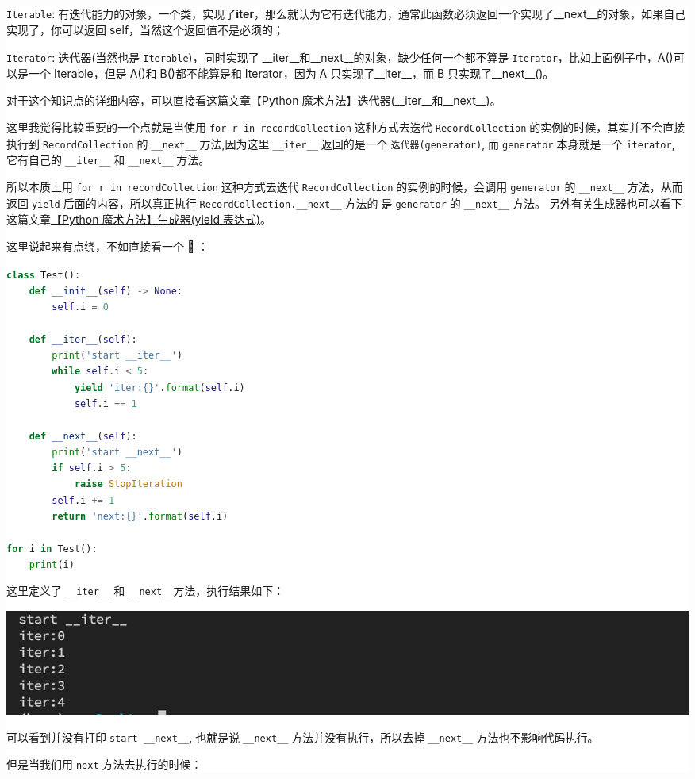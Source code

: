 `Iterable`: 有迭代能力的对象，一个类，实现了**iter**，那么就认为它有迭代能力，通常此函数必须返回一个实现了\_\_next\_\_的对象，如果自己实现了，你可以返回 self，当然这个返回值不是必须的；

`Iterator`: 迭代器(当然也是 `Iterable`)，同时实现了 \_\_iter\_\_和\_\_next\_\_的对象，缺少任何一个都不算是 `Iterator`，比如上面例子中，A()可以是一个 Iterable，但是 A()和 B()都不能算是和 Iterator，因为 A 只实现了\_\_iter\_\_，而 B 只实现了\_\_next\_\_()。

对于这个知识点的详细内容，可以直接看这篇文章[【Python 魔术方法】迭代器(\_\_iter\_\_和\_\_next\_\_)](https://www.jianshu.com/p/1b0686bc166d)。

这里我觉得比较重要的一个点就是当使用 `for r in recordCollection` 这种方式去迭代 `RecordCollection` 的实例的时候，其实并不会直接执行到 `RecordCollection` 的 `__next__` 方法,因为这里 `__iter__` 返回的是一个 `迭代器(generator)`, 而 `generator` 本身就是一个 `iterator`, 它有自己的 `__iter__` 和 `__next__` 方法。

所以本质上用 `for r in recordCollection` 这种方式去迭代 `RecordCollection` 的实例的时候，会调用 `generator` 的 `__next__` 方法，从而返回 `yield` 后面的内容，所以真正执行 `RecordCollection.__next__` 方法的 是 `generator` 的 `__next__` 方法。 另外有关生成器也可以看下这篇文章[【Python 魔术方法】生成器(yield 表达式)](https://www.jianshu.com/p/5ee724a8c366)。

这里说起来有点绕，不如直接看一个 🌰 ：

```python
class Test():
    def __init__(self) -> None:
        self.i = 0

    def __iter__(self):
        print('start __iter__')
        while self.i < 5:
            yield 'iter:{}'.format(self.i)
            self.i += 1

    def __next__(self):
        print('start __next__')
        if self.i > 5:
            raise StopIteration
        self.i += 1
        return 'next:{}'.format(self.i)

for i in Test():
    print(i)
```

这里定义了 `__iter__` 和 `__next__`方法，执行结果如下：

![](/static/python/records-02.png)

可以看到并没有打印 `start __next__`, 也就是说 `__next__` 方法并没有执行，所以去掉 `__next__` 方法也不影响代码执行。

但是当我们用 `next` 方法去执行的时候：
